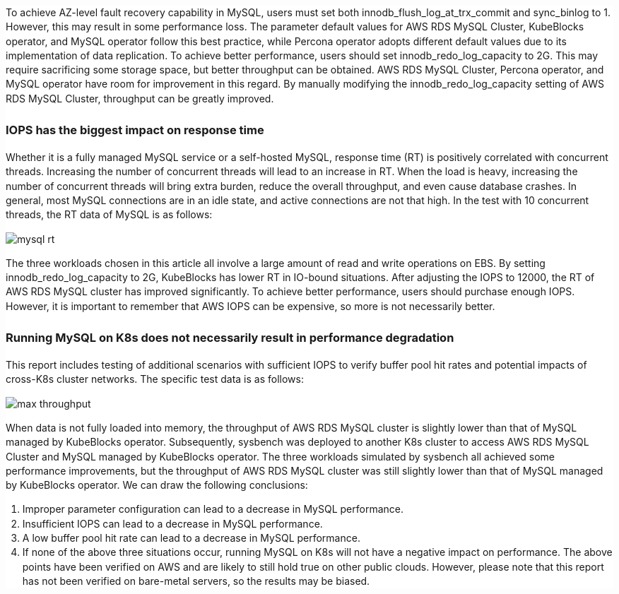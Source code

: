 To achieve AZ-level fault recovery capability in MySQL, users must set both innodb_flush_log_at_trx_commit and sync_binlog to 1. However, this may result in some performance loss. The parameter default values for AWS RDS MySQL Cluster, KubeBlocks operator, and MySQL operator follow this best practice, while Percona operator adopts different default values due to its implementation of data replication.
To achieve better performance, users should set innodb_redo_log_capacity to 2G. This may require sacrificing some storage space, but better throughput can be obtained. AWS RDS MySQL Cluster, Percona operator, and MySQL operator have room for improvement in this regard. By manually modifying the innodb_redo_log_capacity setting of AWS RDS MySQL Cluster, throughput can be greatly improved.

### IOPS has the biggest impact on response time

Whether it is a fully managed MySQL service or a self-hosted MySQL, response time (RT) is positively correlated with concurrent threads. Increasing the number of concurrent threads will lead to an increase in RT. When the load is heavy, increasing the number of concurrent threads will bring extra burden, reduce the overall throughput, and even cause database crashes. In general, most MySQL connections are in an idle state, and active connections are not that high. In the test with 10 concurrent threads, the RT data of MySQL is as follows:

<div>
  <img src='https://kubeblocks.io/img/blogImg/mysql-rt.png' alt="mysql rt" style={{padding: "10px 10%"}} />
</div>

The three workloads chosen in this article all involve a large amount of read and write operations on EBS. By setting innodb_redo_log_capacity to 2G, KubeBlocks has lower RT in IO-bound situations. After adjusting the IOPS to 12000, the RT of AWS RDS MySQL cluster has improved significantly. To achieve better performance, users should purchase enough IOPS. However, it is important to remember that AWS IOPS can be expensive, so more is not necessarily better.

### Running MySQL on K8s does not necessarily result in performance degradation

This report includes testing of additional scenarios with sufficient IOPS to verify buffer pool hit rates and potential impacts of cross-K8s cluster networks. The specific test data is as follows:

<div>
  <img src='https://kubeblocks.io/img/blogImg/max-throughput.png' alt="max throughput" style={{padding: "10px 10%"}} />
</div>

When data is not fully loaded into memory, the throughput of AWS RDS MySQL cluster is slightly lower than that of MySQL managed by KubeBlocks operator. Subsequently, sysbench was deployed to another K8s cluster to access AWS RDS MySQL Cluster and MySQL managed by KubeBlocks operator. The three workloads simulated by sysbench all achieved some performance improvements, but the throughput of AWS RDS MySQL cluster was still slightly lower than that of MySQL managed by KubeBlocks operator.
We can draw the following conclusions:
1. Improper parameter configuration can lead to a decrease in MySQL performance.
2. Insufficient IOPS can lead to a decrease in MySQL performance.
3. A low buffer pool hit rate can lead to a decrease in MySQL performance.
4. If none of the above three situations occur, running MySQL on K8s will not have a negative impact on performance.
The above points have been verified on AWS and are likely to still hold true on other public clouds. However, please note that this report has not been verified on bare-metal servers, so the results may be biased.
